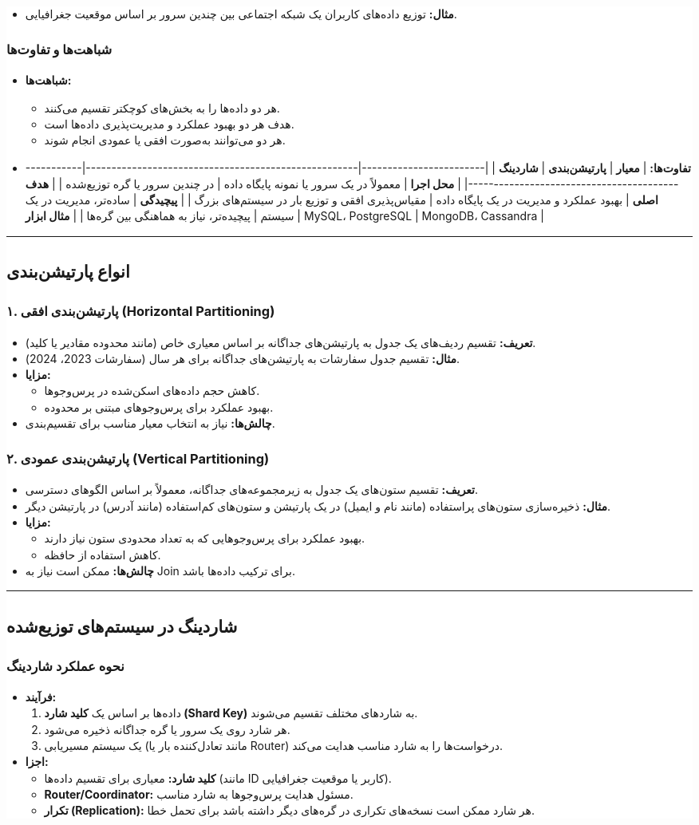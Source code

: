 - **مثال:** توزیع داده‌های کاربران یک شبکه اجتماعی بین چندین سرور بر اساس موقعیت جغرافیایی.

### شباهت‌ها و تفاوت‌ها
- **شباهت‌ها:**
  - هر دو داده‌ها را به بخش‌های کوچکتر تقسیم می‌کنند.
  - هدف هر دو بهبود عملکرد و مدیریت‌پذیری داده‌ها است.
  - هر دو می‌توانند به‌صورت افقی یا عمودی انجام شوند.

- **تفاوت‌ها:**
  | **معیار**              | **پارتیشن‌بندی**                                     | **شاردینگ**                                         |
  |------------------------|-----------------------------------------------------|----------------------------------------------------|
  | **محل اجرا**          | معمولاً در یک سرور یا نمونه پایگاه داده            | در چندین سرور یا گره توزیع‌شده                    |
  | **هدف اصلی**          | بهبود عملکرد و مدیریت در یک پایگاه داده            | مقیاس‌پذیری افقی و توزیع بار در سیستم‌های بزرگ   |
  | **پیچیدگی**           | ساده‌تر، مدیریت در یک سیستم                       | پیچیده‌تر، نیاز به هماهنگی بین گره‌ها           |
  | **مثال ابزار**        | MySQL، PostgreSQL                                 | MongoDB، Cassandra                                |

---

## انواع پارتیشن‌بندی

### ۱. پارتیشن‌بندی افقی (Horizontal Partitioning)
- **تعریف:** تقسیم ردیف‌های یک جدول به پارتیشن‌های جداگانه بر اساس معیاری خاص (مانند محدوده مقادیر یا کلید).
- **مثال:** تقسیم جدول سفارشات به پارتیشن‌های جداگانه برای هر سال (سفارشات 2023، 2024).
- **مزایا:**
  - کاهش حجم داده‌های اسکن‌شده در پرس‌وجوها.
  - بهبود عملکرد برای پرس‌وجوهای مبتنی بر محدوده.
- **چالش‌ها:** نیاز به انتخاب معیار مناسب برای تقسیم‌بندی.

### ۲. پارتیشن‌بندی عمودی (Vertical Partitioning)
- **تعریف:** تقسیم ستون‌های یک جدول به زیرمجموعه‌های جداگانه، معمولاً بر اساس الگوهای دسترسی.
- **مثال:** ذخیره‌سازی ستون‌های پراستفاده (مانند نام و ایمیل) در یک پارتیشن و ستون‌های کم‌استفاده (مانند آدرس) در پارتیشن دیگر.
- **مزایا:**
  - بهبود عملکرد برای پرس‌وجوهایی که به تعداد محدودی ستون نیاز دارند.
  - کاهش استفاده از حافظه.
- **چالش‌ها:** ممکن است نیاز به Join برای ترکیب داده‌ها باشد.

---

## شاردینگ در سیستم‌های توزیع‌شده

### نحوه عملکرد شاردینگ
- **فرآیند:**
  1. داده‌ها بر اساس یک **کلید شارد (Shard Key)** به شاردهای مختلف تقسیم می‌شوند.
  2. هر شارد روی یک سرور یا گره جداگانه ذخیره می‌شود.
  3. یک سیستم مسیریابی (مانند تعادل‌کننده بار یا Router) درخواست‌ها را به شارد مناسب هدایت می‌کند.
- **اجزا:**
  - **کلید شارد:** معیاری برای تقسیم داده‌ها (مانند ID کاربر یا موقعیت جغرافیایی).
  - **Router/Coordinator:** مسئول هدایت پرس‌وجوها به شارد مناسب.
  - **تکرار (Replication):** هر شارد ممکن است نسخه‌های تکراری در گره‌های دیگر داشته باشد برای تحمل خطا.
